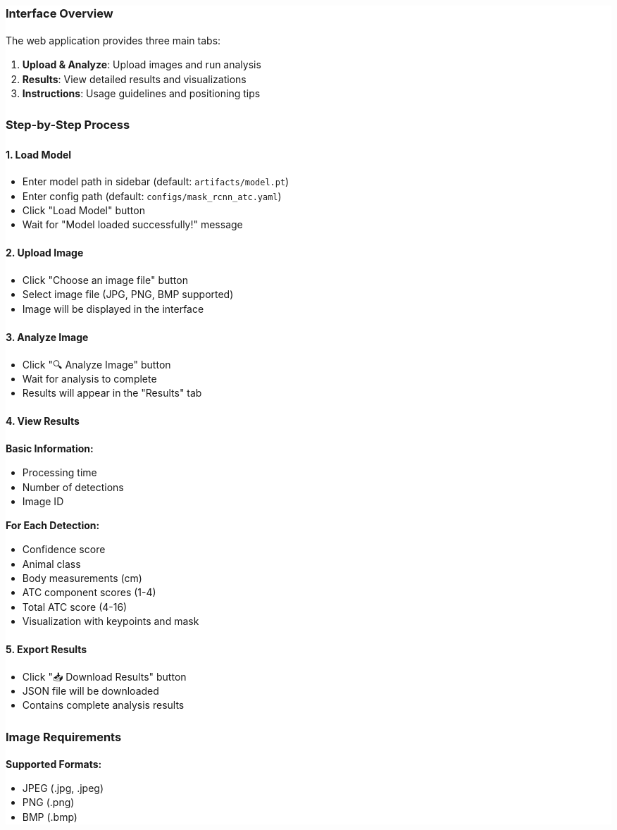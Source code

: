 ### Interface Overview

The web application provides three main tabs:

1. **Upload & Analyze**: Upload images and run analysis
2. **Results**: View detailed results and visualizations
3. **Instructions**: Usage guidelines and positioning tips

### Step-by-Step Process

#### 1. Load Model

- Enter model path in sidebar (default: `artifacts/model.pt`)
- Enter config path (default: `configs/mask_rcnn_atc.yaml`)
- Click "Load Model" button
- Wait for "Model loaded successfully!" message

#### 2. Upload Image

- Click "Choose an image file" button
- Select image file (JPG, PNG, BMP supported)
- Image will be displayed in the interface

#### 3. Analyze Image

- Click "🔍 Analyze Image" button
- Wait for analysis to complete
- Results will appear in the "Results" tab

#### 4. View Results

**Basic Information:**
- Processing time
- Number of detections
- Image ID

**For Each Detection:**
- Confidence score
- Animal class
- Body measurements (cm)
- ATC component scores (1-4)
- Total ATC score (4-16)
- Visualization with keypoints and mask

#### 5. Export Results

- Click "📥 Download Results" button
- JSON file will be downloaded
- Contains complete analysis results

### Image Requirements

**Supported Formats:**
- JPEG (.jpg, .jpeg)
- PNG (.png)
- BMP (.bmp)
